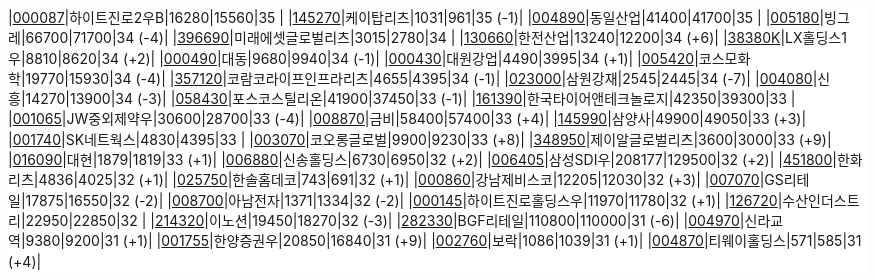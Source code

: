 |[000087](https://finance.daum.net/quotes/A000087)|하이트진로2우B|16280|15560|35 |
|[145270](https://finance.daum.net/quotes/A145270)|케이탑리츠|1031|961|35 (-1)|
|[004890](https://finance.daum.net/quotes/A004890)|동일산업|41400|41700|35 |
|[005180](https://finance.daum.net/quotes/A005180)|빙그레|66700|71700|34 (-4)|
|[396690](https://finance.daum.net/quotes/A396690)|미래에셋글로벌리츠|3015|2780|34 |
|[130660](https://finance.daum.net/quotes/A130660)|한전산업|13240|12200|34 (+6)|
|[38380K](https://finance.daum.net/quotes/A38380K)|LX홀딩스1우|8810|8620|34 (+2)|
|[000490](https://finance.daum.net/quotes/A000490)|대동|9680|9940|34 (-1)|
|[000430](https://finance.daum.net/quotes/A000430)|대원강업|4490|3995|34 (+1)|
|[005420](https://finance.daum.net/quotes/A005420)|코스모화학|19770|15930|34 (-4)|
|[357120](https://finance.daum.net/quotes/A357120)|코람코라이프인프라리츠|4655|4395|34 (-1)|
|[023000](https://finance.daum.net/quotes/A023000)|삼원강재|2545|2445|34 (-7)|
|[004080](https://finance.daum.net/quotes/A004080)|신흥|14270|13900|34 (-3)|
|[058430](https://finance.daum.net/quotes/A058430)|포스코스틸리온|41900|37450|33 (-1)|
|[161390](https://finance.daum.net/quotes/A161390)|한국타이어앤테크놀로지|42350|39300|33 |
|[001065](https://finance.daum.net/quotes/A001065)|JW중외제약우|30600|28700|33 (-4)|
|[008870](https://finance.daum.net/quotes/A008870)|금비|58400|57400|33 (+4)|
|[145990](https://finance.daum.net/quotes/A145990)|삼양사|49900|49050|33 (+3)|
|[001740](https://finance.daum.net/quotes/A001740)|SK네트웍스|4830|4395|33 |
|[003070](https://finance.daum.net/quotes/A003070)|코오롱글로벌|9900|9230|33 (+8)|
|[348950](https://finance.daum.net/quotes/A348950)|제이알글로벌리츠|3600|3000|33 (+9)|
|[016090](https://finance.daum.net/quotes/A016090)|대현|1879|1819|33 (+1)|
|[006880](https://finance.daum.net/quotes/A006880)|신송홀딩스|6730|6950|32 (+2)|
|[006405](https://finance.daum.net/quotes/A006405)|삼성SDI우|208177|129500|32 (+2)|
|[451800](https://finance.daum.net/quotes/A451800)|한화리츠|4836|4025|32 (+1)|
|[025750](https://finance.daum.net/quotes/A025750)|한솔홈데코|743|691|32 (+1)|
|[000860](https://finance.daum.net/quotes/A000860)|강남제비스코|12205|12030|32 (+3)|
|[007070](https://finance.daum.net/quotes/A007070)|GS리테일|17875|16550|32 (-2)|
|[008700](https://finance.daum.net/quotes/A008700)|아남전자|1371|1334|32 (-2)|
|[000145](https://finance.daum.net/quotes/A000145)|하이트진로홀딩스우|11970|11780|32 (+1)|
|[126720](https://finance.daum.net/quotes/A126720)|수산인더스트리|22950|22850|32 |
|[214320](https://finance.daum.net/quotes/A214320)|이노션|19450|18270|32 (-3)|
|[282330](https://finance.daum.net/quotes/A282330)|BGF리테일|110800|110000|31 (-6)|
|[004970](https://finance.daum.net/quotes/A004970)|신라교역|9380|9200|31 (+1)|
|[001755](https://finance.daum.net/quotes/A001755)|한양증권우|20850|16840|31 (+9)|
|[002760](https://finance.daum.net/quotes/A002760)|보락|1086|1039|31 (+1)|
|[004870](https://finance.daum.net/quotes/A004870)|티웨이홀딩스|571|585|31 (+4)|
